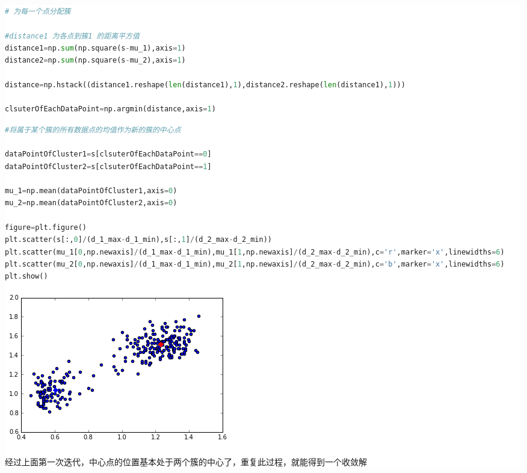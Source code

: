 ```python
# 为每一个点分配簇

#distance1 为各点到簇1 的距离平方值
distance1=np.sum(np.square(s-mu_1),axis=1)
distance2=np.sum(np.square(s-mu_2),axis=1)

distance=np.hstack((distance1.reshape(len(distance1),1),distance2.reshape(len(distance1),1)))

clsuterOfEachDataPoint=np.argmin(distance,axis=1)
```


```python
#将属于某个簇的所有数据点的均值作为新的簇的中心点

dataPointOfCluster1=s[clsuterOfEachDataPoint==0]
dataPointOfCluster2=s[clsuterOfEachDataPoint==1]

mu_1=np.mean(dataPointOfCluster1,axis=0)
mu_2=np.mean(dataPointOfCluster2,axis=0)

figure=plt.figure()
plt.scatter(s[:,0]/(d_1_max-d_1_min),s[:,1]/(d_2_max-d_2_min))
plt.scatter(mu_1[0,np.newaxis]/(d_1_max-d_1_min),mu_1[1,np.newaxis]/(d_2_max-d_2_min),c='r',marker='x',linewidths=6)
plt.scatter(mu_2[0,np.newaxis]/(d_1_max-d_1_min),mu_2[1,np.newaxis]/(d_2_max-d_2_min),c='b',marker='x',linewidths=6)
plt.show()
```


![png](/images/PRML/1-K-Means/output_14_0.png)


经过上面第一次迭代，中心点的位置基本处于两个簇的中心了，重复此过程，就能得到一个收敛解


```python

```
